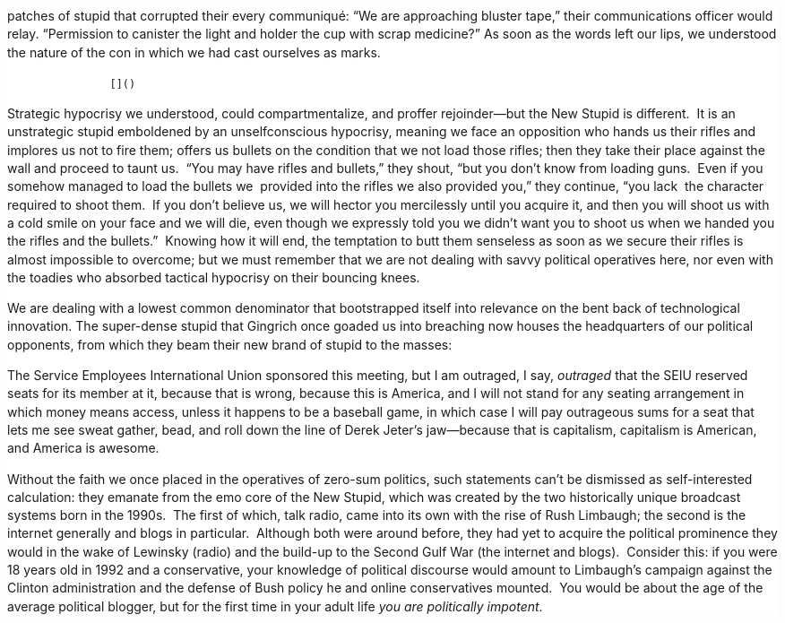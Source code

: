 patches of stupid that corrupted their every communiqué: “We are
approaching bluster tape,” their communications officer would relay.
“Permission to canister the light and holder the cup with scrap
medicine?” As soon as the words left our lips, we understood the nature
of the con in which we had cast ourselves as marks.

		

					[]()
			



Strategic hypocrisy we understood, could compartmentalize, and
proffer rejoinder—but the New Stupid is different.  It is an
unstrategic stupid emboldened by an unselfconscious hypocrisy, meaning
we face an opposition who hands us their rifles and implores us not to
fire them; offers us bullets on the condition that we not load those
rifles; then they take their place against the wall and proceed to
taunt us.  “You may have rifles and bullets,” they shout, “but you
don’t know from loading guns.  Even if you somehow managed to load the
bullets we  provided into the rifles we also provided you,” they
continue, “you lack  the character required to shoot them.  If you
don’t believe us, we will hector you mercilessly until you acquire it,
and then you will shoot us with a cold smile on your face and we will
die, even though we expressly told you we didn’t want you to shoot us
when we handed you the rifles and the bullets.”  Knowing how it will
end, the temptation to butt them senseless as soon as we secure their
rifles is almost impossible to overcome; but we must remember that we
are not dealing with savvy political operatives here, nor even with the
toadies who absorbed tactical hypocrisy on their bouncing knees.

We are dealing with a lowest common denominator that bootstrapped
itself into relevance on the bent back of technological innovation. The
super-dense stupid that Gingrich once goaded us into breaching now
houses the headquarters of our political opponents, from which they
beam their new brand of stupid to the masses:

The Service Employees International Union sponsored this meeting, but I am outraged, I say, _outraged_
that the SEIU reserved seats for its member at it, because that is
wrong, because this is America, and I will not stand for any seating
arrangement in which money means access, unless it happens to be a
baseball game, in which case I will pay outrageous sums for a seat that
lets me see sweat gather, bead, and roll down the line of Derek Jeter’s
jaw—because that is capitalism, capitalism is American, and America is
awesome.

Without the faith we once placed in the operatives of zero-sum
politics, such statements can’t be dismissed as self-interested
calculation: they emanate from the emo core of the New Stupid, which
was created by the two historically unique broadcast systems born in
the 1990s.  The first of which, talk radio, came into its own with the
rise of Rush Limbaugh; the second is the internet generally and blogs
in particular.  Although both were around before, they had yet to
acquire the political prominence they would in the wake of Lewinsky
(radio) and the build-up to the Second Gulf War (the internet and
blogs).  Consider this: if you were 18 years old in 1992 and a
conservative, your knowledge of political discourse would amount to
Limbaugh’s campaign against the Clinton administration and the defense
of Bush policy he and online conservatives mounted.  You would be about
the age of the average political blogger, but for the first time in
your adult life _you are politically impotent_.
